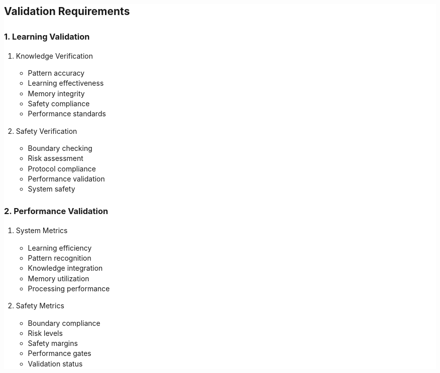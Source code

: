 ## Validation Requirements

### 1. Learning Validation

1. Knowledge Verification
   - Pattern accuracy
   - Learning effectiveness
   - Memory integrity
   - Safety compliance
   - Performance standards

2. Safety Verification
   - Boundary checking
   - Risk assessment
   - Protocol compliance
   - Performance validation
   - System safety

### 2. Performance Validation

1. System Metrics
   - Learning efficiency
   - Pattern recognition
   - Knowledge integration
   - Memory utilization
   - Processing performance

2. Safety Metrics
   - Boundary compliance
   - Risk levels
   - Safety margins
   - Performance gates
   - Validation status